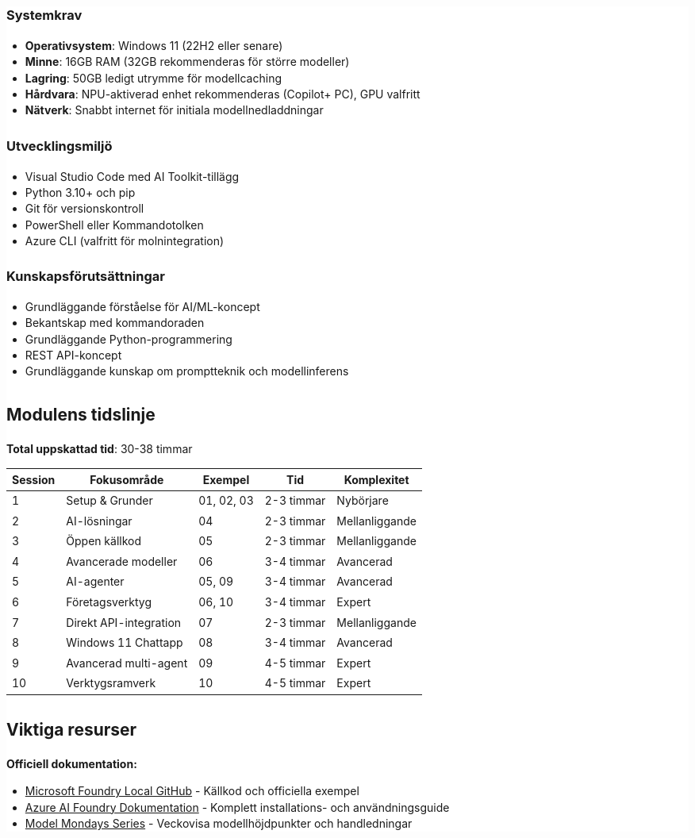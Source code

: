 ### Systemkrav
- **Operativsystem**: Windows 11 (22H2 eller senare)
- **Minne**: 16GB RAM (32GB rekommenderas för större modeller)
- **Lagring**: 50GB ledigt utrymme för modellcaching
- **Hårdvara**: NPU-aktiverad enhet rekommenderas (Copilot+ PC), GPU valfritt
- **Nätverk**: Snabbt internet för initiala modellnedladdningar

### Utvecklingsmiljö
- Visual Studio Code med AI Toolkit-tillägg
- Python 3.10+ och pip
- Git för versionskontroll
- PowerShell eller Kommandotolken
- Azure CLI (valfritt för molnintegration)

### Kunskapsförutsättningar
- Grundläggande förståelse för AI/ML-koncept
- Bekantskap med kommandoraden
- Grundläggande Python-programmering
- REST API-koncept
- Grundläggande kunskap om promptteknik och modellinferens

## Modulens tidslinje

**Total uppskattad tid**: 30-38 timmar

| Session | Fokusområde | Exempel | Tid | Komplexitet |
|---------|-------------|---------|-----|-------------|
|  1 | Setup & Grunder | 01, 02, 03 | 2-3 timmar | Nybörjare |
|  2 | AI-lösningar | 04 | 2-3 timmar | Mellanliggande |
|  3 | Öppen källkod | 05 | 2-3 timmar | Mellanliggande |
|  4 | Avancerade modeller | 06 | 3-4 timmar | Avancerad |
|  5 | AI-agenter | 05, 09 | 3-4 timmar | Avancerad |
|  6 | Företagsverktyg | 06, 10 | 3-4 timmar | Expert |
|  7 | Direkt API-integration | 07 | 2-3 timmar | Mellanliggande |
|  8 | Windows 11 Chattapp | 08 | 3-4 timmar | Avancerad |
|  9 | Avancerad multi-agent | 09 | 4-5 timmar | Expert |
| 10 | Verktygsramverk | 10 | 4-5 timmar | Expert |

## Viktiga resurser

**Officiell dokumentation:**
- [Microsoft Foundry Local GitHub](https://github.com/microsoft/Foundry-Local) - Källkod och officiella exempel
- [Azure AI Foundry Dokumentation](https://learn.microsoft.com/en-us/azure/ai-foundry/foundry-local/) - Komplett installations- och användningsguide
- [Model Mondays Series](https://aka.ms/model-mondays) - Veckovisa modellhöjdpunkter och handledningar

